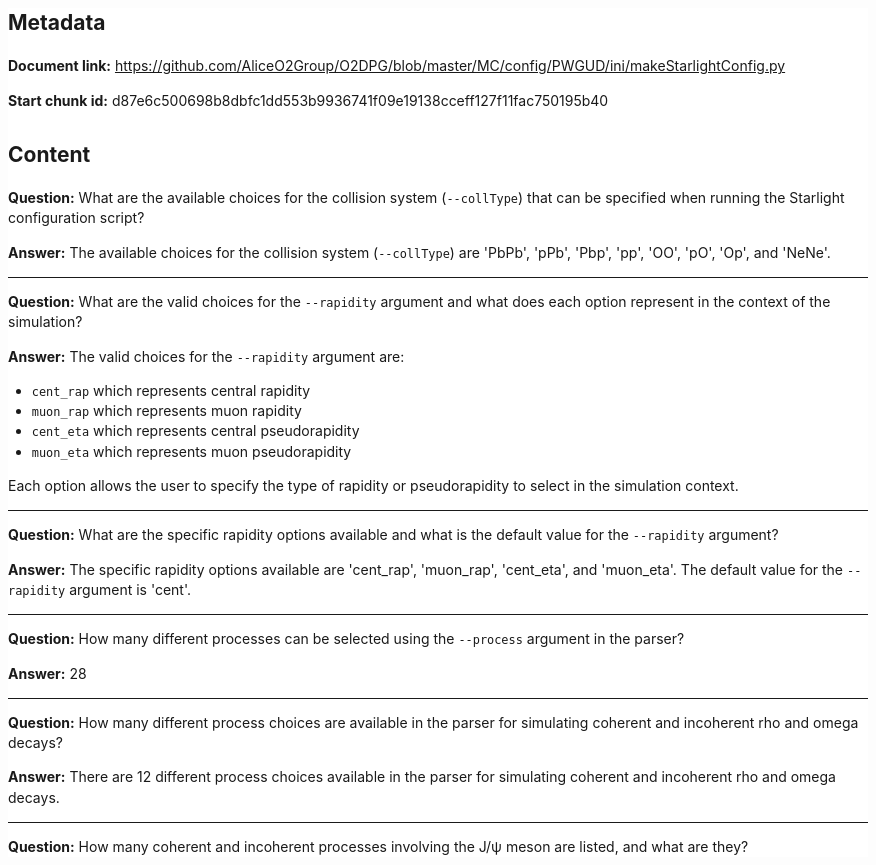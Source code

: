 ## Metadata

**Document link:** https://github.com/AliceO2Group/O2DPG/blob/master/MC/config/PWGUD/ini/makeStarlightConfig.py

**Start chunk id:** d87e6c500698b8dbfc1dd553b9936741f09e19138cceff127f11fac750195b40

## Content

**Question:** What are the available choices for the collision system (`--collType`) that can be specified when running the Starlight configuration script?

**Answer:** The available choices for the collision system (`--collType`) are 'PbPb', 'pPb', 'Pbp', 'pp', 'OO', 'pO', 'Op', and 'NeNe'.

---

**Question:** What are the valid choices for the `--rapidity` argument and what does each option represent in the context of the simulation?

**Answer:** The valid choices for the `--rapidity` argument are:
- `cent_rap` which represents central rapidity
- `muon_rap` which represents muon rapidity
- `cent_eta` which represents central pseudorapidity
- `muon_eta` which represents muon pseudorapidity

Each option allows the user to specify the type of rapidity or pseudorapidity to select in the simulation context.

---

**Question:** What are the specific rapidity options available and what is the default value for the `--rapidity` argument?

**Answer:** The specific rapidity options available are 'cent_rap', 'muon_rap', 'cent_eta', and 'muon_eta'. The default value for the `--rapidity` argument is 'cent'.

---

**Question:** How many different processes can be selected using the `--process` argument in the parser?

**Answer:** 28

---

**Question:** How many different process choices are available in the parser for simulating coherent and incoherent rho and omega decays?

**Answer:** There are 12 different process choices available in the parser for simulating coherent and incoherent rho and omega decays.

---

**Question:** How many coherent and incoherent processes involving the J/ψ meson are listed, and what are they?
